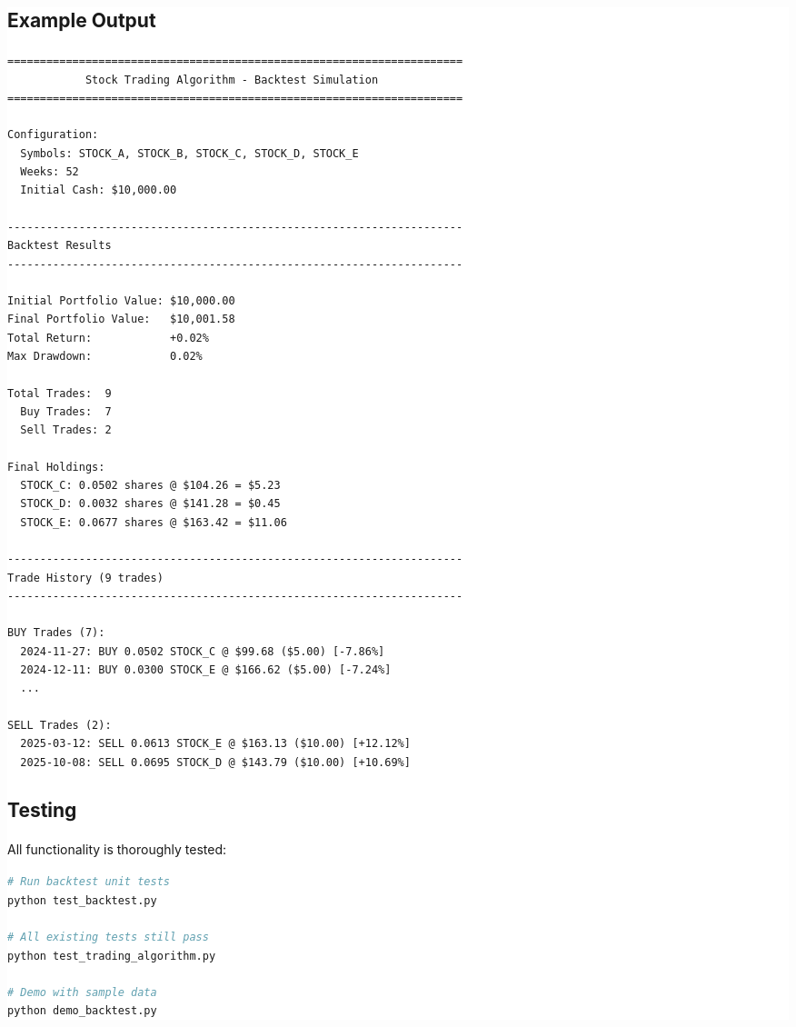 ## Example Output

```
======================================================================
            Stock Trading Algorithm - Backtest Simulation             
======================================================================

Configuration:
  Symbols: STOCK_A, STOCK_B, STOCK_C, STOCK_D, STOCK_E
  Weeks: 52
  Initial Cash: $10,000.00

----------------------------------------------------------------------
Backtest Results
----------------------------------------------------------------------

Initial Portfolio Value: $10,000.00
Final Portfolio Value:   $10,001.58
Total Return:            +0.02%
Max Drawdown:            0.02%

Total Trades:  9
  Buy Trades:  7
  Sell Trades: 2

Final Holdings:
  STOCK_C: 0.0502 shares @ $104.26 = $5.23
  STOCK_D: 0.0032 shares @ $141.28 = $0.45
  STOCK_E: 0.0677 shares @ $163.42 = $11.06

----------------------------------------------------------------------
Trade History (9 trades)
----------------------------------------------------------------------

BUY Trades (7):
  2024-11-27: BUY 0.0502 STOCK_C @ $99.68 ($5.00) [-7.86%]
  2024-12-11: BUY 0.0300 STOCK_E @ $166.62 ($5.00) [-7.24%]
  ...

SELL Trades (2):
  2025-03-12: SELL 0.0613 STOCK_E @ $163.13 ($10.00) [+12.12%]
  2025-10-08: SELL 0.0695 STOCK_D @ $143.79 ($10.00) [+10.69%]
```

## Testing

All functionality is thoroughly tested:

```bash
# Run backtest unit tests
python test_backtest.py

# All existing tests still pass
python test_trading_algorithm.py

# Demo with sample data
python demo_backtest.py
```
